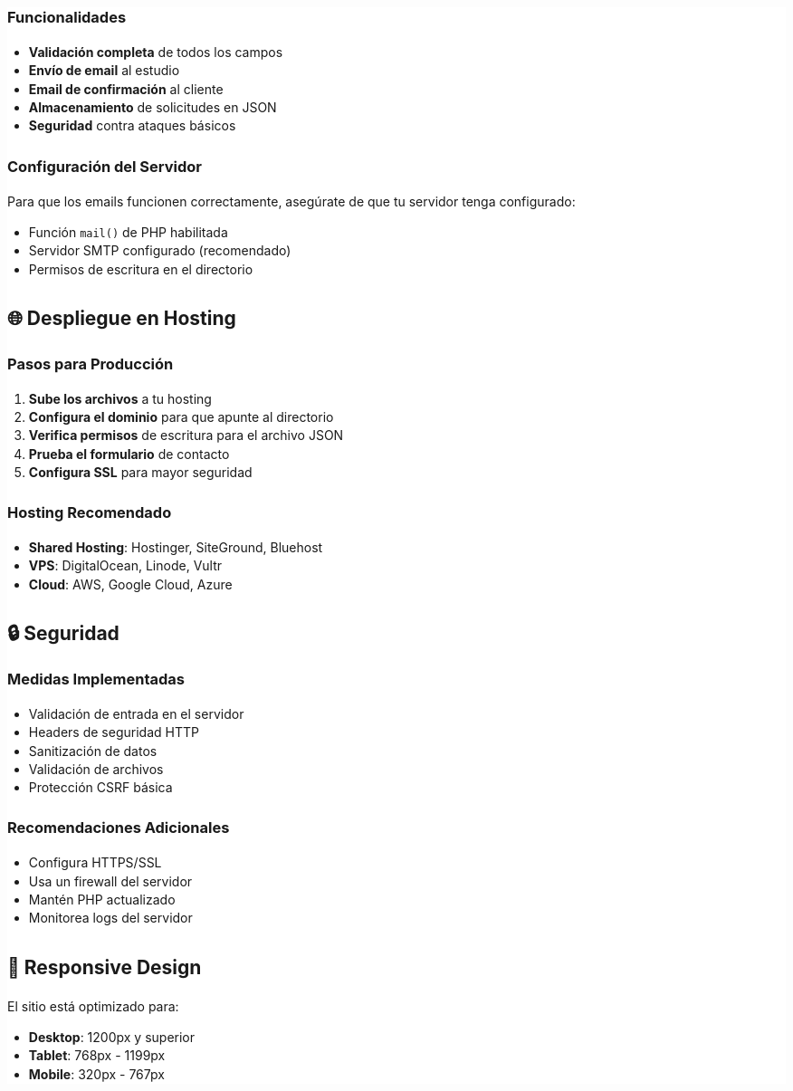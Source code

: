 ### Funcionalidades
- **Validación completa** de todos los campos
- **Envío de email** al estudio
- **Email de confirmación** al cliente
- **Almacenamiento** de solicitudes en JSON
- **Seguridad** contra ataques básicos

### Configuración del Servidor
Para que los emails funcionen correctamente, asegúrate de que tu servidor tenga configurado:
- Función `mail()` de PHP habilitada
- Servidor SMTP configurado (recomendado)
- Permisos de escritura en el directorio

## 🌐 Despliegue en Hosting

### Pasos para Producción
1. **Sube los archivos** a tu hosting
2. **Configura el dominio** para que apunte al directorio
3. **Verifica permisos** de escritura para el archivo JSON
4. **Prueba el formulario** de contacto
5. **Configura SSL** para mayor seguridad

### Hosting Recomendado
- **Shared Hosting**: Hostinger, SiteGround, Bluehost
- **VPS**: DigitalOcean, Linode, Vultr
- **Cloud**: AWS, Google Cloud, Azure

## 🔒 Seguridad

### Medidas Implementadas
- Validación de entrada en el servidor
- Headers de seguridad HTTP
- Sanitización de datos
- Validación de archivos
- Protección CSRF básica

### Recomendaciones Adicionales
- Configura HTTPS/SSL
- Usa un firewall del servidor
- Mantén PHP actualizado
- Monitorea logs del servidor

## 📱 Responsive Design

El sitio está optimizado para:
- **Desktop**: 1200px y superior
- **Tablet**: 768px - 1199px
- **Mobile**: 320px - 767px
